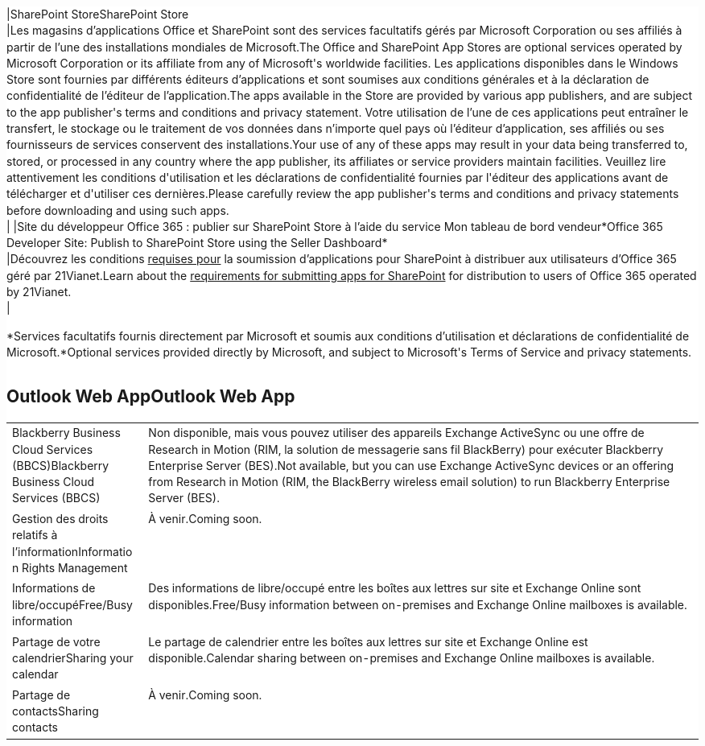 |<span data-ttu-id="d98c8-191">SharePoint Store</span><span class="sxs-lookup"><span data-stu-id="d98c8-191">SharePoint Store</span></span>  <br/> |<span data-ttu-id="d98c8-192">Les magasins d’applications Office et SharePoint sont des services facultatifs gérés par Microsoft Corporation ou ses affiliés à partir de l’une des installations mondiales de Microsoft.</span><span class="sxs-lookup"><span data-stu-id="d98c8-192">The Office and SharePoint App Stores are optional services operated by Microsoft Corporation or its affiliate from any of Microsoft's worldwide facilities.</span></span> <span data-ttu-id="d98c8-193">Les applications disponibles dans le Windows Store sont fournies par différents éditeurs d’applications et sont soumises aux conditions générales et à la déclaration de confidentialité de l’éditeur de l’application.</span><span class="sxs-lookup"><span data-stu-id="d98c8-193">The apps available in the Store are provided by various app publishers, and are subject to the app publisher's terms and conditions and privacy statement.</span></span> <span data-ttu-id="d98c8-194">Votre utilisation de l’une de ces applications peut entraîner le transfert, le stockage ou le traitement de vos données dans n’importe quel pays où l’éditeur d’application, ses affiliés ou ses fournisseurs de services conservent des installations.</span><span class="sxs-lookup"><span data-stu-id="d98c8-194">Your use of any of these apps may result in your data being transferred to, stored, or processed in any country where the app publisher, its affiliates or service providers maintain facilities.</span></span> <span data-ttu-id="d98c8-195">Veuillez lire attentivement les conditions d'utilisation et les déclarations de confidentialité fournies par l'éditeur des applications avant de télécharger et d'utiliser ces dernières.</span><span class="sxs-lookup"><span data-stu-id="d98c8-195">Please carefully review the app publisher's terms and conditions and privacy statements before downloading and using such apps.</span></span>  <br/> |
|<span data-ttu-id="d98c8-196">Site du développeur Office 365 : publier sur SharePoint Store à l’aide du service Mon tableau de bord vendeur\*</span><span class="sxs-lookup"><span data-stu-id="d98c8-196">Office 365 Developer Site: Publish to SharePoint Store using the Seller Dashboard\*</span></span>  <br/> |<span data-ttu-id="d98c8-197">Découvrez les conditions [requises pour](/office/dev/store/submit-sharepoint-add-ins-for-office-365-operated-by-21vianet-in-china) la soumission d’applications pour SharePoint à distribuer aux utilisateurs d’Office 365 géré par 21Vianet.</span><span class="sxs-lookup"><span data-stu-id="d98c8-197">Learn about the [requirements for submitting apps for SharePoint](/office/dev/store/submit-sharepoint-add-ins-for-office-365-operated-by-21vianet-in-china) for distribution to users of Office 365 operated by 21Vianet.</span></span>  <br/> |
   
<span data-ttu-id="d98c8-198">\*Services facultatifs fournis directement par Microsoft et soumis aux conditions d’utilisation et déclarations de confidentialité de Microsoft.</span><span class="sxs-lookup"><span data-stu-id="d98c8-198">\*Optional services provided directly by Microsoft, and subject to Microsoft's Terms of Service and privacy statements.</span></span>
  
## <a name="outlook-web-app"></a><span data-ttu-id="d98c8-199">Outlook Web App</span><span class="sxs-lookup"><span data-stu-id="d98c8-199">Outlook Web App</span></span>

|||
|:-----|:-----|
|<span data-ttu-id="d98c8-200">Blackberry Business Cloud Services (BBCS)</span><span class="sxs-lookup"><span data-stu-id="d98c8-200">Blackberry Business Cloud Services (BBCS)</span></span>  <br/> |<span data-ttu-id="d98c8-201">Non disponible, mais vous pouvez utiliser des appareils Exchange ActiveSync ou une offre de Research in Motion (RIM, la solution de messagerie sans fil BlackBerry) pour exécuter Blackberry Enterprise Server (BES).</span><span class="sxs-lookup"><span data-stu-id="d98c8-201">Not available, but you can use Exchange ActiveSync devices or an offering from Research in Motion (RIM, the BlackBerry wireless email solution) to run Blackberry Enterprise Server (BES).</span></span>  <br/> |
|<span data-ttu-id="d98c8-202">Gestion des droits relatifs à l’information</span><span class="sxs-lookup"><span data-stu-id="d98c8-202">Information Rights Management</span></span>  <br/> |<span data-ttu-id="d98c8-203">À venir.</span><span class="sxs-lookup"><span data-stu-id="d98c8-203">Coming soon.</span></span>  <br/> |
|<span data-ttu-id="d98c8-204">Informations de libre/occupé</span><span class="sxs-lookup"><span data-stu-id="d98c8-204">Free/Busy information</span></span>  <br/> |<span data-ttu-id="d98c8-205">Des informations de libre/occupé entre les boîtes aux lettres sur site et Exchange Online sont disponibles.</span><span class="sxs-lookup"><span data-stu-id="d98c8-205">Free/Busy information between on-premises and Exchange Online mailboxes is available.</span></span>  <br/> |
|<span data-ttu-id="d98c8-206">Partage de votre calendrier</span><span class="sxs-lookup"><span data-stu-id="d98c8-206">Sharing your calendar</span></span>  <br/> |<span data-ttu-id="d98c8-207">Le partage de calendrier entre les boîtes aux lettres sur site et Exchange Online est disponible.</span><span class="sxs-lookup"><span data-stu-id="d98c8-207">Calendar sharing between on-premises and Exchange Online mailboxes is available.</span></span>  <br/> |
|<span data-ttu-id="d98c8-208">Partage de contacts</span><span class="sxs-lookup"><span data-stu-id="d98c8-208">Sharing contacts</span></span>  <br/> |<span data-ttu-id="d98c8-209">À venir.</span><span class="sxs-lookup"><span data-stu-id="d98c8-209">Coming soon.</span></span>  <br/> |
